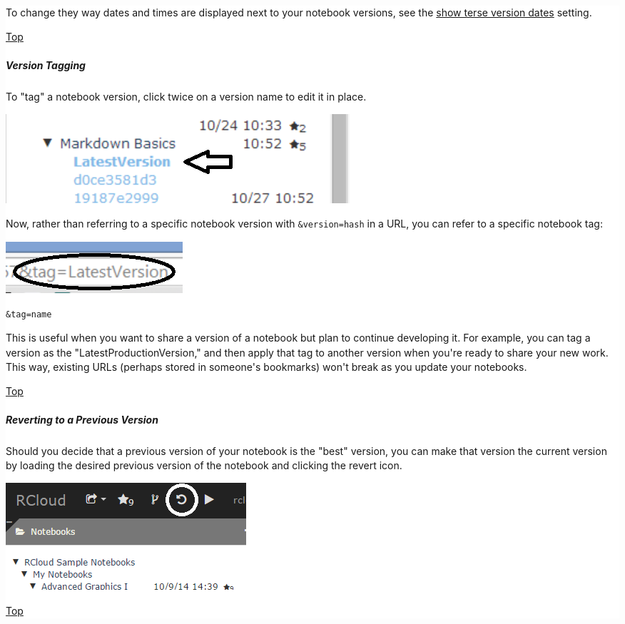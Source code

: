 To change they way dates and times are displayed next to your notebook versions, see the [show terse version dates](#showterseversiondates) setting.

[Top](#TOP)

<a name="versiontagging" />

##### Version Tagging

To "tag" a notebook version, click twice on a version name to edit it in place.

![Version Tagging](img/version_tag.png)

Now, rather than referring to a specific notebook version with <code>&version=hash</code> in a URL, you can refer to a specific notebook tag:

![Version Tagging URL](img/url_tag.png)

<code>&tag=name</code>

This is useful when you want to share a version of a notebook but plan to continue developing it. For example, you can tag a version as the "LatestProductionVersion," and then apply that tag to another version when you're ready to share your new work. This way, existing URLs (perhaps stored in someone's bookmarks) won't break as you update your notebooks.

[Top](#TOP)

<a name="revert"></a>

##### Reverting to a Previous Version

Should you decide that a previous version of your notebook is the "best" version, you can make that version the current version by loading the desired previous version of the notebook and clicking the revert icon.

![Revert Version](img/revert.png)

[Top](#TOP)
